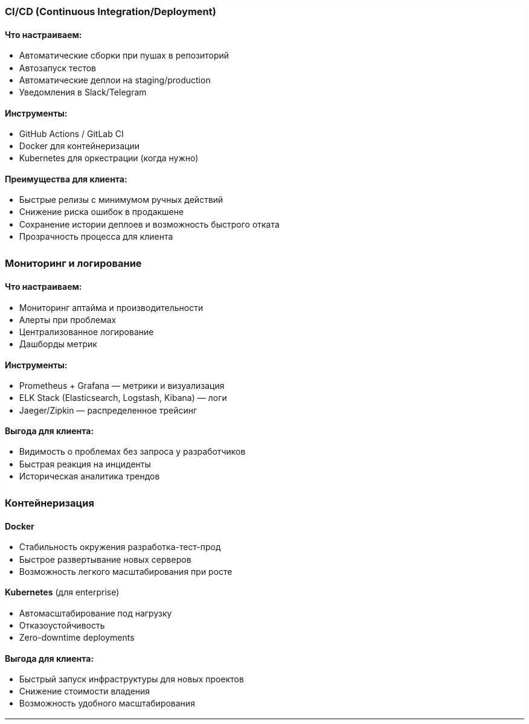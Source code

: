 ### CI/CD (Continuous Integration/Deployment)

**Что настраиваем:**
- Автоматические сборки при пушах в репозиторий
- Автозапуск тестов
- Автоматические деплои на staging/production
- Уведомления в Slack/Telegram

**Инструменты:**
- GitHub Actions / GitLab CI
- Docker для контейнеризации
- Kubernetes для оркестрации (когда нужно)

**Преимущества для клиента:**
- Быстрые релизы с минимумом ручных действий
- Снижение риска ошибок в продакшене
- Сохранение истории деплоев и возможность быстрого отката
- Прозрачность процесса для клиента

### Мониторинг и логирование

**Что настраиваем:**
- Мониторинг аптайма и производительности
- Алерты при проблемах
- Централизованное логирование
- Дашборды метрик

**Инструменты:**
- Prometheus + Grafana — метрики и визуализация
- ELK Stack (Elasticsearch, Logstash, Kibana) — логи
- Jaeger/Zipkin — распределенное трейсинг

**Выгода для клиента:**
- Видимость о проблемах без запроса у разработчиков
- Быстрая реакция на инциденты
- Историческая аналитика трендов

### Контейнеризация

**Docker**
- Стабильность окружения разработка-тест-прод
- Быстрое развертывание новых серверов
- Возможность легкого масштабирования при росте

**Kubernetes** (для enterprise)
- Автомасштабирование под нагрузку
- Отказоустойчивость
- Zero-downtime deployments

**Выгода для клиента:**
- Быстрый запуск инфраструктуры для новых проектов
- Снижение стоимости владения
- Возможность удобного масштабирования

---